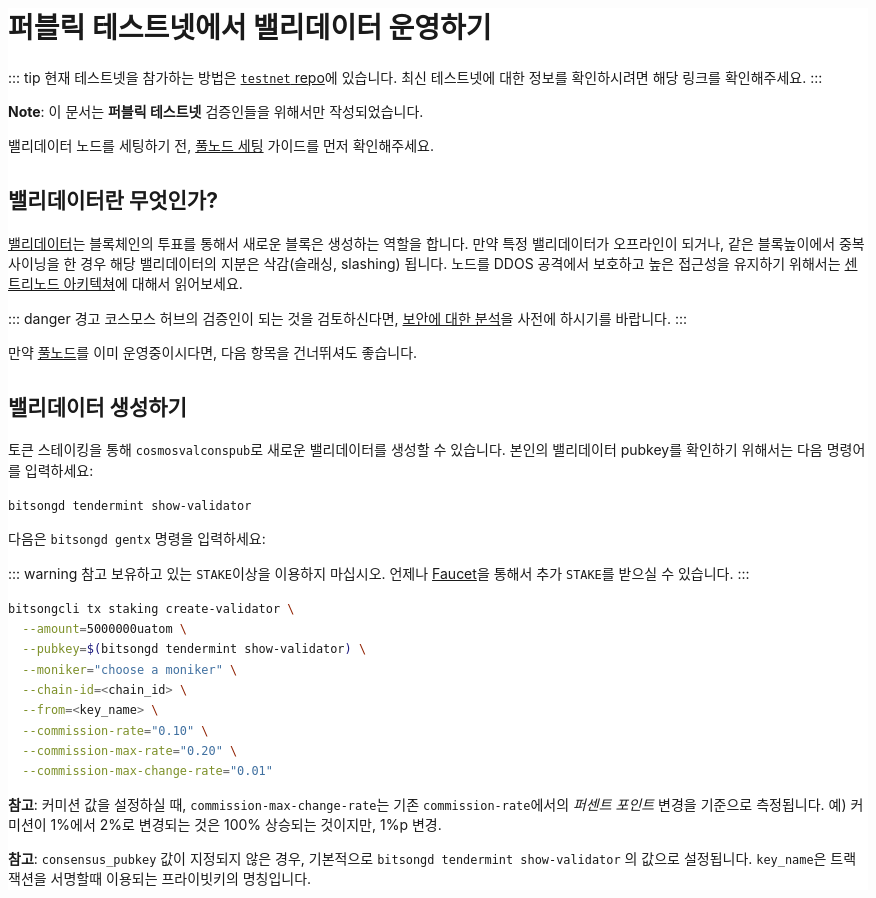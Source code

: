 # 퍼블릭 테스트넷에서 밸리데이터 운영하기

::: tip
현재 테스트넷을 참가하는 방법은 [`testnet` repo](https://github.com/cosmos/testnets/tree/master/latest)에 있습니다. 최신 테스트넷에 대한 정보를 확인하시려면 해당 링크를 확인해주세요. 
:::

__Note__: 이 문서는 **퍼블릭 테스트넷** 검증인들을 위해서만 작성되었습니다.

밸리데이터 노드를 세팅하기 전, [풀노드 세팅](../join-testnet.md) 가이드를 먼저 확인해주세요.

## 밸리데이터란 무엇인가?

[밸리데이터](./overview.md)는 블록체인의 투표를 통해서 새로운 블록은 생성하는 역할을 합니다. 만약 특정 밸리데이터가 오프라인이 되거나, 같은 블록높이에서 중복 사이닝을 한 경우 해당 밸리데이터의 지분은 삭감(슬래싱, slashing) 됩니다. 노드를 DDOS 공격에서 보호하고 높은 접근성을 유지하기 위해서는 [센트리노드 아키텍쳐](./validator-faq.md#how-can-validators-protect-themselves-from-denial-of-service-attacks)에 대해서 읽어보세요.


::: danger 경고
코스모스 허브의 검증인이 되는 것을 검토하신다면, [보안에 대한 분석](./security.md)을 사전에 하시기를 바랍니다.
:::

만약 [풀노드](../join-testnet.md)를 이미 운영중이시다면, 다음 항목을 건너뛰셔도 좋습니다.

## 밸리데이터 생성하기

토큰 스테이킹을 통해 `cosmosvalconspub`로 새로운 밸리데이터를 생성할 수 있습니다. 본인의 밸리데이터 pubkey를 확인하기 위해서는 다음 명령어를 입력하세요:


```bash
bitsongd tendermint show-validator
```

다음은 `bitsongd gentx` 명령을 입력하세요:

::: warning 참고
보유하고 있는 `STAKE`이상을 이용하지 마십시오. 언제나 [Faucet](https://faucet.cosmos.network/)을 통해서 추가 `STAKE`를 받으실 수 있습니다.
:::

```bash
bitsongcli tx staking create-validator \
  --amount=5000000uatom \
  --pubkey=$(bitsongd tendermint show-validator) \
  --moniker="choose a moniker" \
  --chain-id=<chain_id> \
  --from=<key_name> \
  --commission-rate="0.10" \
  --commission-max-rate="0.20" \
  --commission-max-change-rate="0.01" 
```

__참고__: 커미션 값을 설정하실 때, `commission-max-change-rate`는 기존 `commission-rate`에서의 *퍼센트 포인트* 변경을 기준으로 측정됩니다. 예) 커미션이 1%에서 2%로 변경되는 것은 100% 상승되는 것이지만, 1%p 변경.

__참고__: `consensus_pubkey` 값이 지정되지 않은 경우, 기본적으로 `bitsongd tendermint show-validator` 의 값으로 설정됩니다. `key_name`은 트랙잭션을 서명할때 이용되는 프라이빗키의 명칭입니다.
